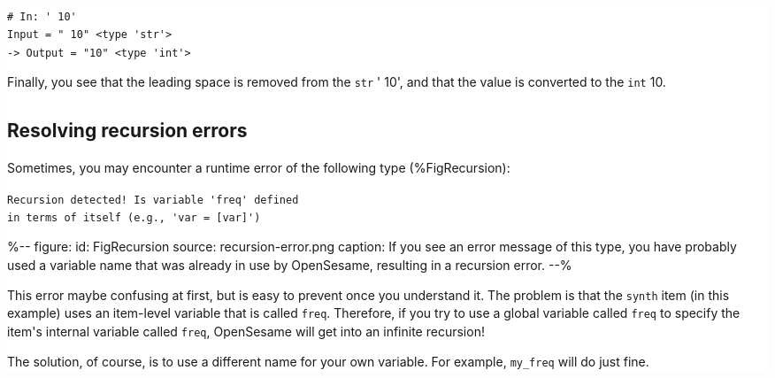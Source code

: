 	# In: ' 10'
	Input = " 10" <type 'str'>
	-> Output = "10" <type 'int'>

Finally, you see that the leading space is removed from the `str` ' 10', and that the value is converted to the `int` 10.

## Resolving recursion errors

Sometimes, you may encounter a runtime error of the following type (%FigRecursion):

	Recursion detected! Is variable 'freq' defined
	in terms of itself (e.g., 'var = [var]')

%--
figure:
 id: FigRecursion
 source: recursion-error.png
 caption: If you see an error message of this type, you have probably used a variable name that was already in use by OpenSesame, resulting in a recursion error.
--%

This error maybe confusing at first, but is easy to prevent once you understand it. The problem is that the `synth` item (in this example) uses an item-level variable that is called `freq`. Therefore, if you try to use a global variable called `freq` to specify the item's internal variable called `freq`, OpenSesame will get into an infinite recursion!

The solution, of course, is to use a different name for your own variable. For example, `my_freq` will do just fine.

[tutorial]: /usage/step-by-step-tutorial/
[feedback]: /usage/giving-feedback-to-participants/
[prepare-run]: /usage/prepare-run#conditional-statements
